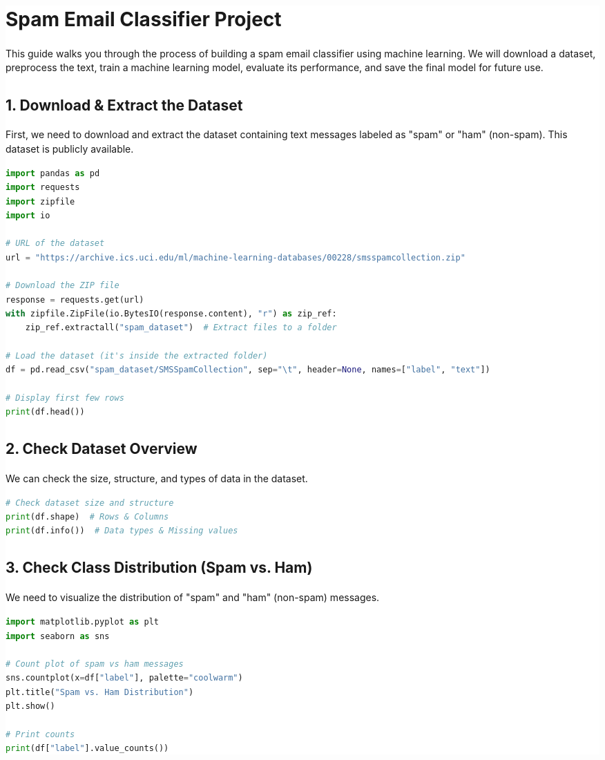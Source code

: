 # Spam Email Classifier Project

This guide walks you through the process of building a spam email classifier using machine learning. We will download a dataset, preprocess the text, train a machine learning model, evaluate its performance, and save the final model for future use.

## 1. **Download & Extract the Dataset**

First, we need to download and extract the dataset containing text messages labeled as "spam" or "ham" (non-spam). This dataset is publicly available.

```python
import pandas as pd
import requests
import zipfile
import io

# URL of the dataset
url = "https://archive.ics.uci.edu/ml/machine-learning-databases/00228/smsspamcollection.zip"

# Download the ZIP file
response = requests.get(url)
with zipfile.ZipFile(io.BytesIO(response.content), "r") as zip_ref:
    zip_ref.extractall("spam_dataset")  # Extract files to a folder

# Load the dataset (it's inside the extracted folder)
df = pd.read_csv("spam_dataset/SMSSpamCollection", sep="\t", header=None, names=["label", "text"])

# Display first few rows
print(df.head())
```

## 2. **Check Dataset Overview**

We can check the size, structure, and types of data in the dataset.

```python
# Check dataset size and structure
print(df.shape)  # Rows & Columns
print(df.info())  # Data types & Missing values
```

## 3. **Check Class Distribution (Spam vs. Ham)**

We need to visualize the distribution of "spam" and "ham" (non-spam) messages.

```python
import matplotlib.pyplot as plt
import seaborn as sns

# Count plot of spam vs ham messages
sns.countplot(x=df["label"], palette="coolwarm")
plt.title("Spam vs. Ham Distribution")
plt.show()

# Print counts
print(df["label"].value_counts())
```
